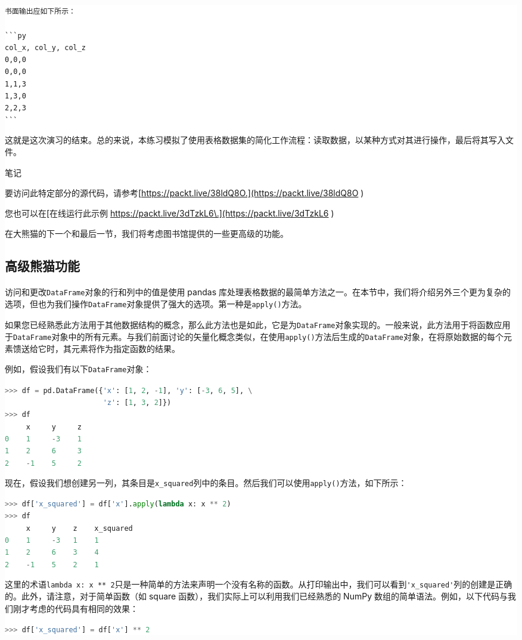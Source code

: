     书面输出应如下所示：

    ```py
    col_x, col_y, col_z
    0,0,0
    0,0,0
    1,1,3
    1,3,0
    2,2,3
    ```

这就是这次演习的结束。总的来说，本练习模拟了使用表格数据集的简化工作流程：读取数据，以某种方式对其进行操作，最后将其写入文件。

笔记

要访问此特定部分的源代码，请参考[https://packt.live/38ldQ8O.](https://packt.live/38ldQ8O )

您也可以在[在线运行此示例 https://packt.live/3dTzkL6\.](https://packt.live/3dTzkL6 )

在大熊猫的下一个和最后一节，我们将考虑图书馆提供的一些更高级的功能。

## 高级熊猫功能

访问和更改`DataFrame`对象的行和列中的值是使用 pandas 库处理表格数据的最简单方法之一。在本节中，我们将介绍另外三个更为复杂的选项，但也为我们操作`DataFrame`对象提供了强大的选项。第一种是`apply()`方法。

如果您已经熟悉此方法用于其他数据结构的概念，那么此方法也是如此，它是为`DataFrame`对象实现的。一般来说，此方法用于将函数应用于`DataFrame`对象中的所有元素。与我们前面讨论的矢量化概念类似，在使用`apply()`方法后生成的`DataFrame`对象，在将原始数据的每个元素馈送给它时，其元素将作为指定函数的结果。

例如，假设我们有以下`DataFrame`对象：

```py
>>> df = pd.DataFrame({'x': [1, 2, -1], 'y': [-3, 6, 5], \
                       'z': [1, 3, 2]})
>>> df
     x     y     z
0    1     -3    1
1    2     6     3
2    -1    5     2
```

现在，假设我们想创建另一列，其条目是`x_squared`列中的条目。然后我们可以使用`apply()`方法，如下所示：

```py
>>> df['x_squared'] = df['x'].apply(lambda x: x ** 2)
>>> df
     x     y    z    x_squared
0    1     -3   1    1
1    2     6    3    4
2    -1    5    2    1
```

这里的术语`lambda x: x ** 2`只是一种简单的方法来声明一个没有名称的函数。从打印输出中，我们可以看到`'x_squared'`列的创建是正确的。此外，请注意，对于简单函数（如 square 函数），我们实际上可以利用我们已经熟悉的 NumPy 数组的简单语法。例如，以下代码与我们刚才考虑的代码具有相同的效果：

```py
>>> df['x_squared'] = df['x'] ** 2
```
